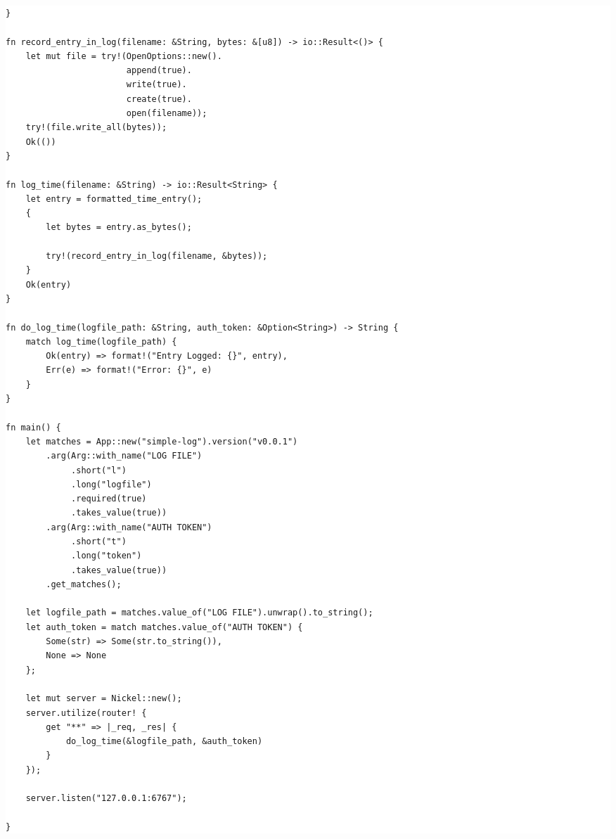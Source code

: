 ```
}

fn record_entry_in_log(filename: &String, bytes: &[u8]) -> io::Result<()> {
    let mut file = try!(OpenOptions::new().
                        append(true).
                        write(true).
                        create(true).
                        open(filename));
    try!(file.write_all(bytes));
    Ok(())
}

fn log_time(filename: &String) -> io::Result<String> {
    let entry = formatted_time_entry();
    {
        let bytes = entry.as_bytes();

        try!(record_entry_in_log(filename, &bytes));
    }
    Ok(entry)
}

fn do_log_time(logfile_path: &String, auth_token: &Option<String>) -> String {
    match log_time(logfile_path) {
        Ok(entry) => format!("Entry Logged: {}", entry),
        Err(e) => format!("Error: {}", e)
    }
}

fn main() {
    let matches = App::new("simple-log").version("v0.0.1")
        .arg(Arg::with_name("LOG FILE")
             .short("l")
             .long("logfile")
             .required(true)
             .takes_value(true))
        .arg(Arg::with_name("AUTH TOKEN")
             .short("t")
             .long("token")
             .takes_value(true))
        .get_matches();

    let logfile_path = matches.value_of("LOG FILE").unwrap().to_string();
    let auth_token = match matches.value_of("AUTH TOKEN") {
        Some(str) => Some(str.to_string()),
        None => None
    };

    let mut server = Nickel::new();
    server.utilize(router! {
        get "**" => |_req, _res| {
            do_log_time(&logfile_path, &auth_token)
        }
    });

    server.listen("127.0.0.1:6767");

}
```
